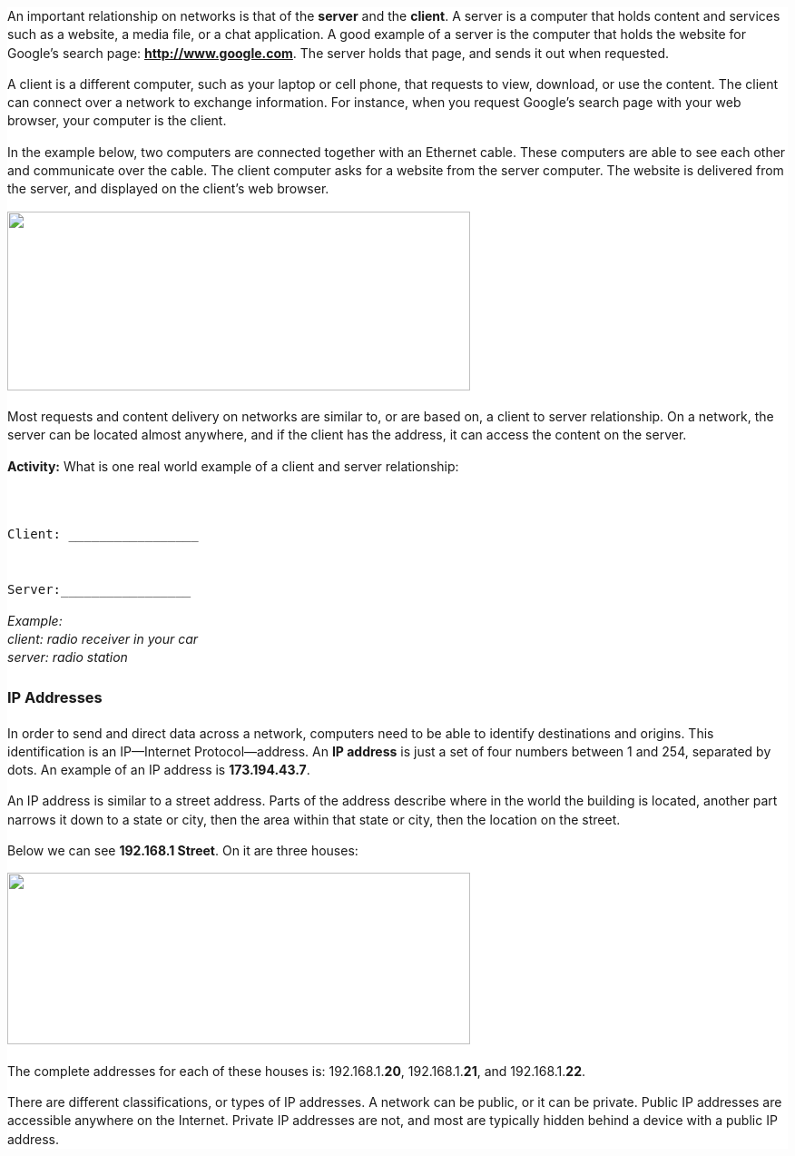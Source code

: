 <p>An important relationship on networks is that of the <strong>server</strong> and the <strong>client</strong>. A server is a computer that holds content and services such as a website, a media file, or a chat application. A good example of a server is the computer that holds the website for Google’s search page: <a href="http://www.google.com"><strong>http://www.google.com</strong></a>. The server holds that page, and sends it out when requested.</p>

<p>A client is a different computer, such as your laptop or cell phone, that requests to view, download, or use the content. The client can connect over a network to exchange information. For instance, when you request Google’s search page with your web browser, your computer is the client.</p>

<p>In the example below, two computers are connected together with an Ethernet cable. These computers are able to see each other and communicate over the cable. The client computer asks for a website from the server computer. The website is delivered from the server, and displayed on the client’s web browser.</p>

<p><img alt="" class="media-image attr__typeof__foaf:Image img__fid__626 img__view_mode__media_original attr__format__media_original" height="197" src="/files/CCK_Networking_Basics_Client_server_diagram.png" typeof="foaf:Image" width="510" /></p>

<p>Most requests and content delivery on networks are similar to, or are based on, a client to server relationship. On a network, the server can be located almost anywhere, and if the client has the address, it can access the content on the server.</p>

<p><strong>Activity:</strong> What is one real world example of a client and server relationship:</p>

<pre>


Client: _________________


Server:_________________</pre>

<p class="rteindent1"><em>Example:<br />
client: radio receiver in your car<br />
server: radio station</em></p>
</section>

<section id="ip-addresses">
<h3>IP Addresses</h3>

<p>In order to send and direct data across a network, computers need to be able to identify destinations and origins. This identification is an IP—Internet Protocol—address. An <strong>IP address</strong> is just a set of four numbers between 1 and 254, separated by dots. An example of an IP address is <strong>173.194.43.7</strong>.</p>

<p>An IP address is similar to a street address. Parts of the address describe where in the world the building is located, another part narrows it down to a state or city, then the area within that state or city, then the location on the street.</p>

<p>Below we can see <strong>192.168.1 Street</strong>. On it are three houses:</p>

<p><img alt="" class="media-image attr__typeof__foaf:Image img__fid__627 img__view_mode__media_original attr__format__media_original" height="189" src="/files/CCK_Networking_Basics_IP_address_street.png" typeof="foaf:Image" width="510" /></p>

<p>The complete addresses for each of these houses is: 192.168.1.<strong>20</strong>, 192.168.1.<strong>21</strong>, and 192.168.1.<strong>22</strong>.</p>

<p>There are different classifications, or types of IP addresses. A network can be public, or it can be private. Public IP addresses are accessible anywhere on the Internet. Private IP addresses are not, and most are typically hidden behind a device with a public IP address.</p>

